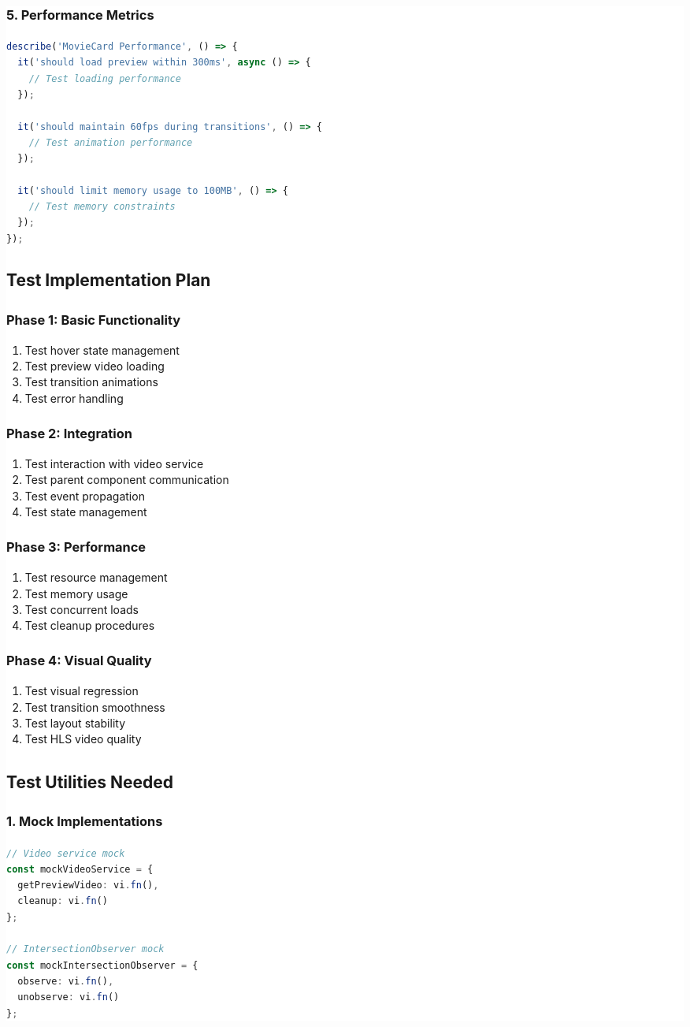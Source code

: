### 5. Performance Metrics
```typescript
describe('MovieCard Performance', () => {
  it('should load preview within 300ms', async () => {
    // Test loading performance
  });

  it('should maintain 60fps during transitions', () => {
    // Test animation performance
  });

  it('should limit memory usage to 100MB', () => {
    // Test memory constraints
  });
});
```

## Test Implementation Plan

### Phase 1: Basic Functionality
1. Test hover state management
2. Test preview video loading
3. Test transition animations
4. Test error handling

### Phase 2: Integration
1. Test interaction with video service
2. Test parent component communication
3. Test event propagation
4. Test state management

### Phase 3: Performance
1. Test resource management
2. Test memory usage
3. Test concurrent loads
4. Test cleanup procedures

### Phase 4: Visual Quality
1. Test visual regression
2. Test transition smoothness
3. Test layout stability
4. Test HLS video quality

## Test Utilities Needed

### 1. Mock Implementations
```typescript
// Video service mock
const mockVideoService = {
  getPreviewVideo: vi.fn(),
  cleanup: vi.fn()
};

// IntersectionObserver mock
const mockIntersectionObserver = {
  observe: vi.fn(),
  unobserve: vi.fn()
};
```
